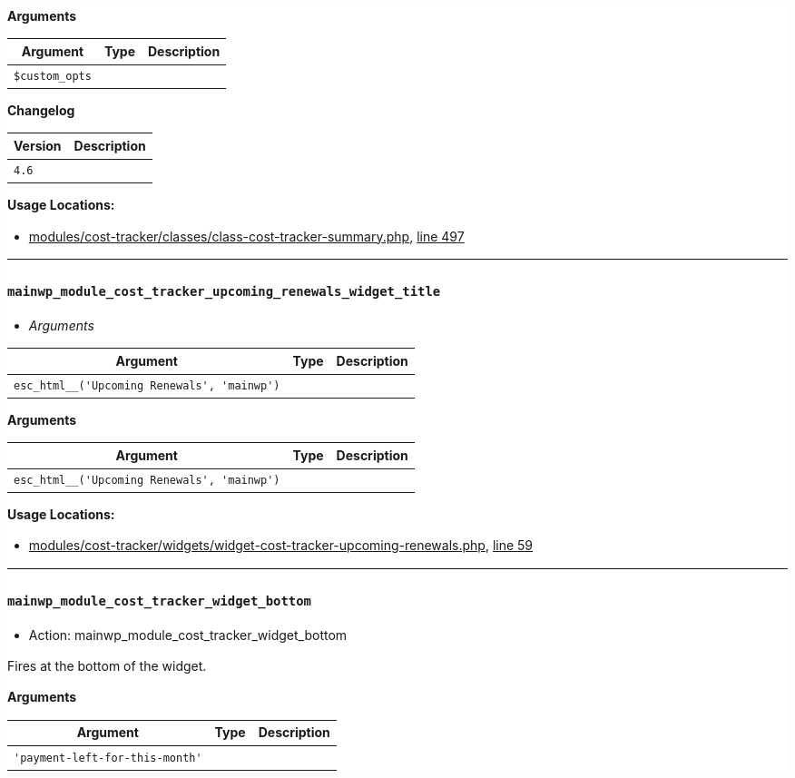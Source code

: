 **Arguments**

Argument | Type | Description
-------- | ---- | -----------
`$custom_opts` |  |

**Changelog**

Version | Description
------- | -----------
`4.6` |

**Usage Locations:**

- [modules/cost-tracker/classes/class-cost-tracker-summary.php](https://github.com/mainwp/mainwp/blob/master/modules/cost-tracker/classes/class-cost-tracker-summary.php), [line 497](https://github.com/mainwp/mainwp/blob/master/modules/cost-tracker/classes/class-cost-tracker-summary.php#L497)

---

<a id='mainwp-module-cost-tracker-upcoming-renewals-widget-title'></a>
### `mainwp_module_cost_tracker_upcoming_renewals_widget_title`

* *Arguments*

Argument | Type | Description
-------- | ---- | -----------
`esc_html__('Upcoming Renewals', 'mainwp')` |  |

**Arguments**

Argument | Type | Description
-------- | ---- | -----------
`esc_html__('Upcoming Renewals', 'mainwp')` |  |

**Usage Locations:**

- [modules/cost-tracker/widgets/widget-cost-tracker-upcoming-renewals.php](https://github.com/mainwp/mainwp/blob/master/modules/cost-tracker/widgets/widget-cost-tracker-upcoming-renewals.php), [line 59](https://github.com/mainwp/mainwp/blob/master/modules/cost-tracker/widgets/widget-cost-tracker-upcoming-renewals.php#L59)

---

<a id='mainwp-module-cost-tracker-widget-bottom'></a>
### `mainwp_module_cost_tracker_widget_bottom`

* Action: mainwp_module_cost_tracker_widget_bottom

Fires at the bottom of the widget.

**Arguments**

Argument | Type | Description
-------- | ---- | -----------
`'payment-left-for-this-month'` |  |
